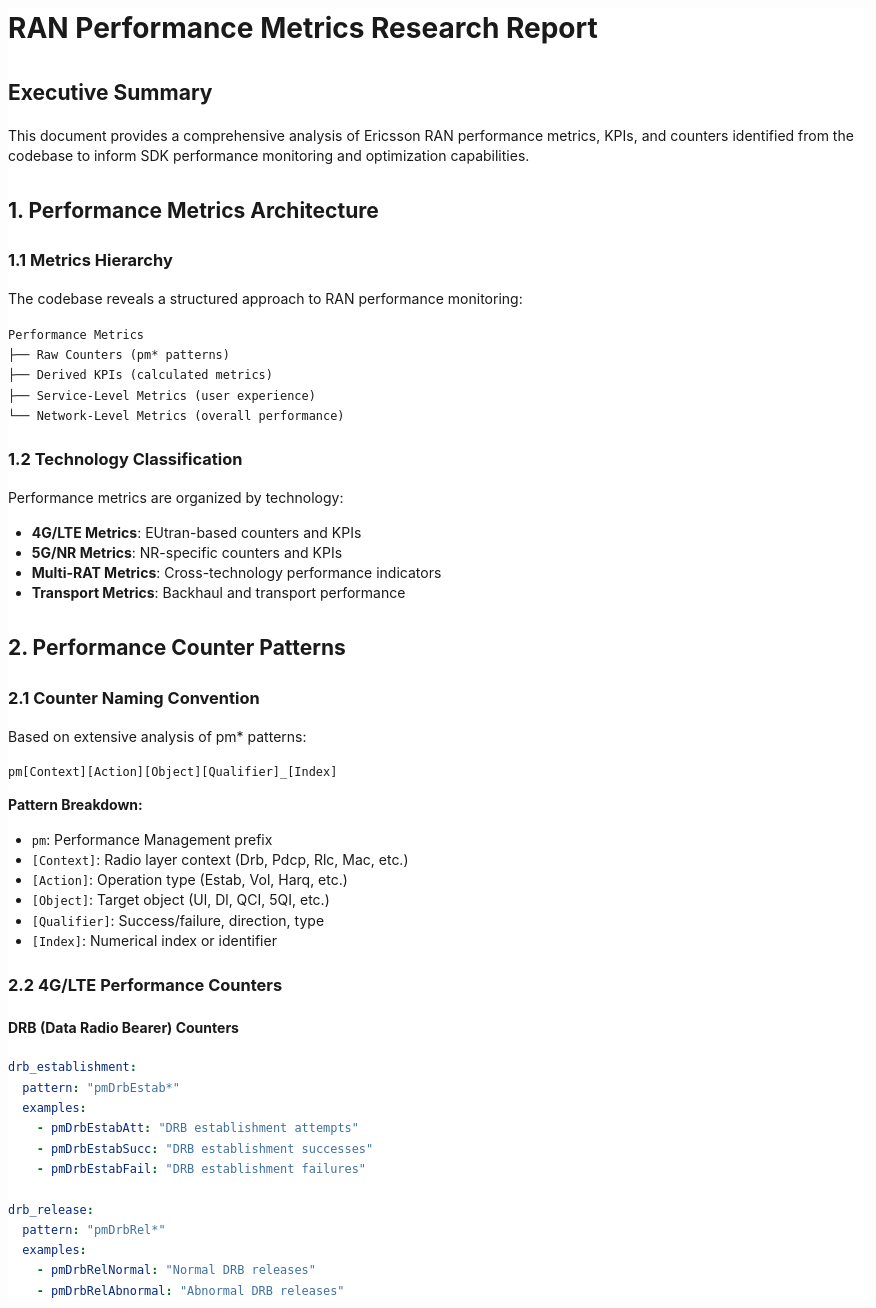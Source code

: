 # RAN Performance Metrics Research Report

## Executive Summary

This document provides a comprehensive analysis of Ericsson RAN performance metrics, KPIs, and counters identified from the codebase to inform SDK performance monitoring and optimization capabilities.

## 1. Performance Metrics Architecture

### 1.1 Metrics Hierarchy
The codebase reveals a structured approach to RAN performance monitoring:

```
Performance Metrics
├── Raw Counters (pm* patterns)
├── Derived KPIs (calculated metrics)
├── Service-Level Metrics (user experience)
└── Network-Level Metrics (overall performance)
```

### 1.2 Technology Classification
Performance metrics are organized by technology:

- **4G/LTE Metrics**: EUtran-based counters and KPIs
- **5G/NR Metrics**: NR-specific counters and KPIs  
- **Multi-RAT Metrics**: Cross-technology performance indicators
- **Transport Metrics**: Backhaul and transport performance

## 2. Performance Counter Patterns

### 2.1 Counter Naming Convention
Based on extensive analysis of pm* patterns:

```
pm[Context][Action][Object][Qualifier]_[Index]
```

**Pattern Breakdown:**
- `pm`: Performance Management prefix
- `[Context]`: Radio layer context (Drb, Pdcp, Rlc, Mac, etc.)
- `[Action]`: Operation type (Estab, Vol, Harq, etc.)  
- `[Object]`: Target object (Ul, Dl, QCI, 5QI, etc.)
- `[Qualifier]`: Success/failure, direction, type
- `[Index]`: Numerical index or identifier

### 2.2 4G/LTE Performance Counters

#### DRB (Data Radio Bearer) Counters
```yaml
drb_establishment:
  pattern: "pmDrbEstab*"
  examples:
    - pmDrbEstabAtt: "DRB establishment attempts"
    - pmDrbEstabSucc: "DRB establishment successes" 
    - pmDrbEstabFail: "DRB establishment failures"
  
drb_release:
  pattern: "pmDrbRel*"  
  examples:
    - pmDrbRelNormal: "Normal DRB releases"
    - pmDrbRelAbnormal: "Abnormal DRB releases"
```